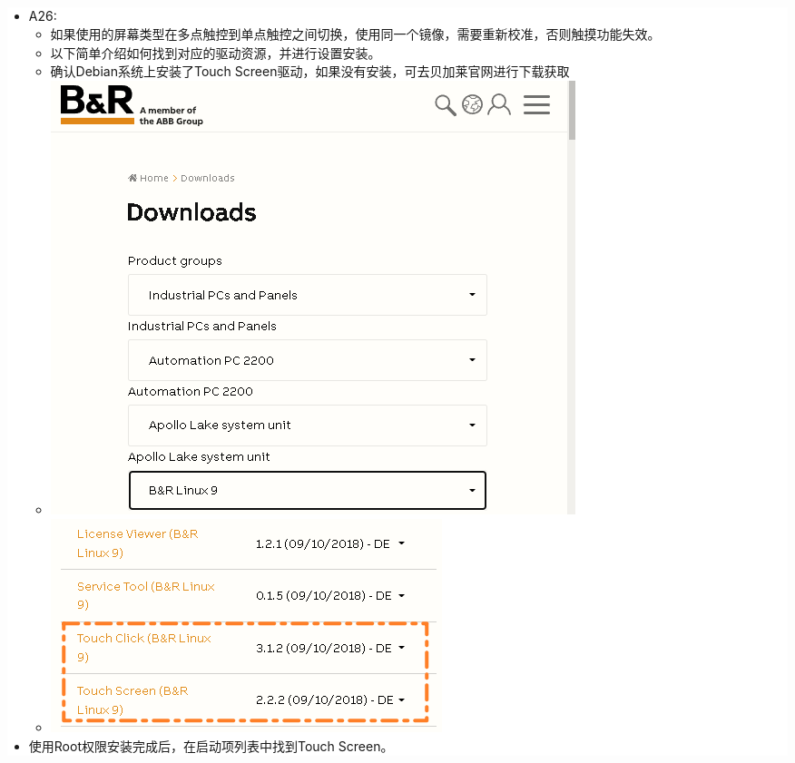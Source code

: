 - A26:
    - 如果使用的屏幕类型在多点触控到单点触控之间切换，使用同一个镜像，需要重新校准，否则触摸功能失效。
    - 以下简单介绍如何找到对应的驱动资源，并进行设置安装。
    - 确认Debian系统上安装了Touch Screen驱动，如果没有安装，可去贝加莱官网进行下载获取
    - ![](FILES/026Hypervisor常见问题一览/012047c65d950e2811ebb34a11a821d4.png)
    - ![](FILES/026Hypervisor常见问题一览/26434ffe4d14265b7858932371f5e964.png)
- 使用Root权限安装完成后，在启动项列表中找到Touch Screen。